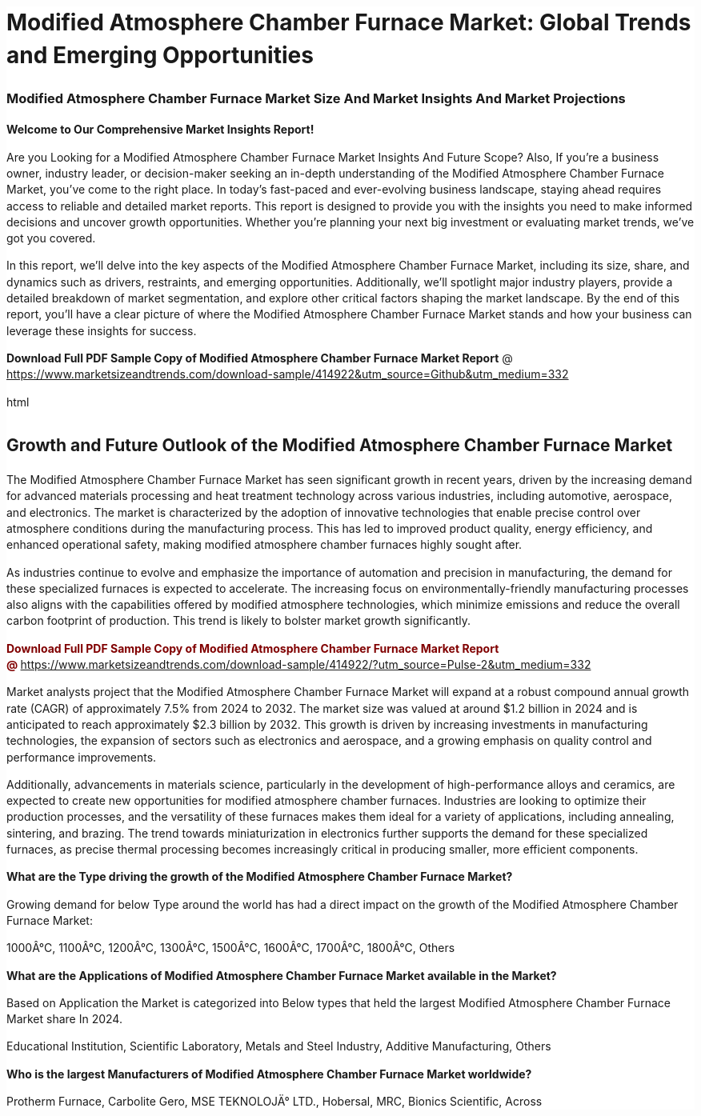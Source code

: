 <h1> Modified Atmosphere Chamber Furnace Market: Global Trends and Emerging Opportunities</h1><div class="" data-test-id=""><h3><span class="">Modified Atmosphere Chamber Furnace Market Size And Market Insights And Market Projections</span></h3></div><div class="" data-test-id=""><p><strong>Welcome to Our Comprehensive Market Insights Report!</strong></p><p>Are you Looking for a Modified Atmosphere Chamber Furnace Market Insights And Future Scope? Also, If you&rsquo;re a business owner, industry leader, or decision-maker seeking an in-depth understanding of the Modified Atmosphere Chamber Furnace Market, you&rsquo;ve come to the right place. In today&rsquo;s fast-paced and ever-evolving business landscape, staying ahead requires access to reliable and detailed market reports. This report is designed to provide you with the insights you need to make informed decisions and uncover growth opportunities. Whether you&rsquo;re planning your next big investment or evaluating market trends, we&rsquo;ve got you covered.</p><p>In this report, we&rsquo;ll delve into the key aspects of the Modified Atmosphere Chamber Furnace Market, including its size, share, and dynamics such as drivers, restraints, and emerging opportunities. Additionally, we&rsquo;ll spotlight major industry players, provide a detailed breakdown of market segmentation, and explore other critical factors shaping the market landscape. By the end of this report, you&rsquo;ll have a clear picture of where the Modified Atmosphere Chamber Furnace Market stands and how your business can leverage these insights for success.</p><p><strong>Download Full PDF Sample Copy of Modified Atmosphere Chamber Furnace Market Report</strong> @ <a href="https://www.marketsizeandtrends.com/download-sample/414922&utm_source=Github&utm_medium=332" target="_blank">https://www.marketsizeandtrends.com/download-sample/414922&utm_source=Github&utm_medium=332</a></p></div><div class="" data-test-id=""><p><span class="">html<h2>Growth and Future Outlook of the Modified Atmosphere Chamber Furnace Market</h2><p>The Modified Atmosphere Chamber Furnace Market has seen significant growth in recent years, driven by the increasing demand for advanced materials processing and heat treatment technology across various industries, including automotive, aerospace, and electronics. The market is characterized by the adoption of innovative technologies that enable precise control over atmosphere conditions during the manufacturing process. This has led to improved product quality, energy efficiency, and enhanced operational safety, making modified atmosphere chamber furnaces highly sought after.</p><p>As industries continue to evolve and emphasize the importance of automation and precision in manufacturing, the demand for these specialized furnaces is expected to accelerate. The increasing focus on environmentally-friendly manufacturing processes also aligns with the capabilities offered by modified atmosphere technologies, which minimize emissions and reduce the overall carbon footprint of production. This trend is likely to bolster market growth significantly.</p><p> </p><p><strong><span style="color: #800000;">Download Full PDF Sample Copy of Modified Atmosphere Chamber Furnace Market Report @</span>&nbsp;</strong><a href="https://www.marketsizeandtrends.com/download-sample/414922/?utm_source=Pulse-2&amp;utm_medium=332">https://www.marketsizeandtrends.com/download-sample/414922/?utm_source=Pulse-2&amp;utm_medium=332</a></p></p><p>Market analysts project that the Modified Atmosphere Chamber Furnace Market will expand at a robust compound annual growth rate (CAGR) of approximately 7.5% from 2024 to 2032. The market size was valued at around $1.2 billion in 2024 and is anticipated to reach approximately $2.3 billion by 2032. This growth is driven by increasing investments in manufacturing technologies, the expansion of sectors such as electronics and aerospace, and a growing emphasis on quality control and performance improvements.</p><p>Additionally, advancements in materials science, particularly in the development of high-performance alloys and ceramics, are expected to create new opportunities for modified atmosphere chamber furnaces. Industries are looking to optimize their production processes, and the versatility of these furnaces makes them ideal for a variety of applications, including annealing, sintering, and brazing. The trend towards miniaturization in electronics further supports the demand for these specialized furnaces, as precise thermal processing becomes increasingly critical in producing smaller, more efficient components.</p></span></p><p><strong><span class="">What are the&nbsp;Type driving the growth of the Modified Atmosphere Chamber Furnace Market?</span></strong></p></div><div class="" data-test-id=""><p><span class="">Growing demand for below Type around the world has had a direct impact on the growth of the Modified Atmosphere Chamber Furnace Market:</span></p></div><div class="" data-test-id=""><p>1000Â°C, 1100Â°C, 1200Â°C, 1300Â°C, 1500Â°C, 1600Â°C, 1700Â°C, 1800Â°C, Others</p><p><span class=""><strong>What are the&nbsp;Applications&nbsp;of Modified Atmosphere Chamber Furnace Market available in the Market?</strong></span></p></div><div class="" data-test-id=""><p><span class="">Based on Application the Market is categorized into Below types that held the largest Modified Atmosphere Chamber Furnace Market share In 2024.</span></p></div><div class="" data-test-id=""><p><span class="">Educational Institution, Scientific Laboratory, Metals and Steel Industry, Additive Manufacturing, Others</span></p><p><span class=""><strong>Who is the largest Manufacturers of Modified Atmosphere Chamber Furnace Market worldwide?</strong></span></p></div><div class="" data-test-id=""><p><span class="">Protherm Furnace, Carbolite Gero, MSE TEKNOLOJÄ° LTD., Hobersal, MRC, Bionics Scientific, Across